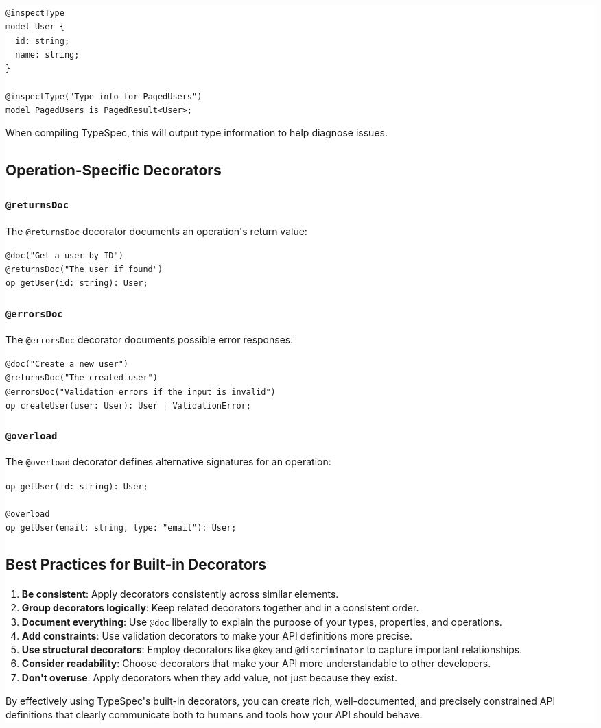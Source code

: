 ```typespec
@inspectType
model User {
  id: string;
  name: string;
}

@inspectType("Type info for PagedUsers")
model PagedUsers is PagedResult<User>;
```

When compiling TypeSpec, this will output type information to help diagnose issues.

## Operation-Specific Decorators

### `@returnsDoc`

The `@returnsDoc` decorator documents an operation's return value:

```typespec
@doc("Get a user by ID")
@returnsDoc("The user if found")
op getUser(id: string): User;
```

### `@errorsDoc`

The `@errorsDoc` decorator documents possible error responses:

```typespec
@doc("Create a new user")
@returnsDoc("The created user")
@errorsDoc("Validation errors if the input is invalid")
op createUser(user: User): User | ValidationError;
```

### `@overload`

The `@overload` decorator defines alternative signatures for an operation:

```typespec
op getUser(id: string): User;

@overload
op getUser(email: string, type: "email"): User;
```

## Best Practices for Built-in Decorators

1. **Be consistent**: Apply decorators consistently across similar elements.
2. **Group decorators logically**: Keep related decorators together and in a consistent order.
3. **Document everything**: Use `@doc` liberally to explain the purpose of your types, properties, and operations.
4. **Add constraints**: Use validation decorators to make your API definitions more precise.
5. **Use structural decorators**: Employ decorators like `@key` and `@discriminator` to capture important relationships.
6. **Consider readability**: Choose decorators that make your API more understandable to other developers.
7. **Don't overuse**: Apply decorators when they add value, not just because they exist.

By effectively using TypeSpec's built-in decorators, you can create rich, well-documented, and precisely constrained API definitions that clearly communicate both to humans and tools how your API should behave.
